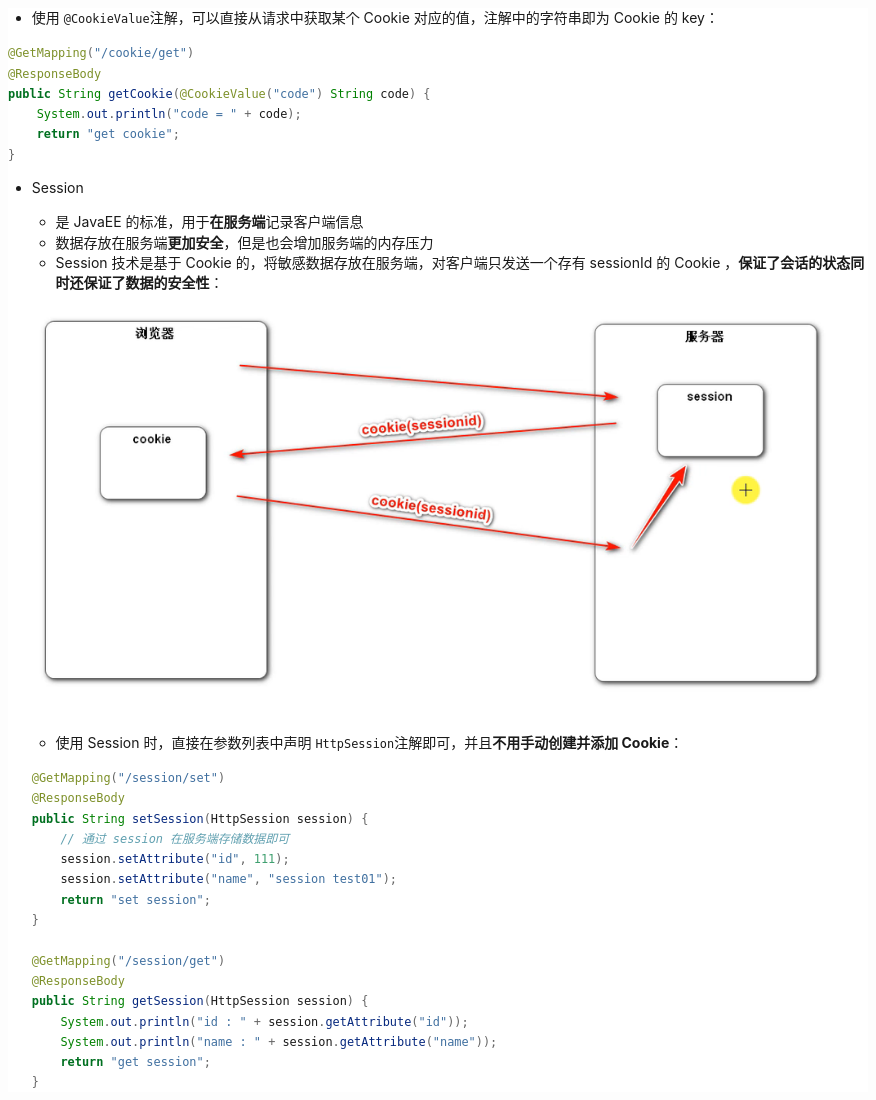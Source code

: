   ```java
  ```

  - 使用 `@CookieValue`注解，可以直接从请求中获取某个 Cookie 对应的值，注解中的字符串即为 Cookie 的 key：

  ```java
  @GetMapping("/cookie/get")
  @ResponseBody
  public String getCookie(@CookieValue("code") String code) {
      System.out.println("code = " + code);
      return "get cookie";
  }
  ```

- Session

  - 是 JavaEE 的标准，用于**在服务端**记录客户端信息
  - 数据存放在服务端**更加安全**，但是也会增加服务端的内存压力
  - Session 技术是基于 Cookie 的，将敏感数据存放在服务端，对客户端只发送一个存有 sessionId 的 Cookie ，**保证了会话的状态同时还保证了数据的安全性**：

  ![image-20230810112220021](img/image-20230810112220021.png)

  - 使用 Session 时，直接在参数列表中声明 `HttpSession`注解即可，并且**不用手动创建并添加 Cookie**：

  ```java
  @GetMapping("/session/set")
  @ResponseBody
  public String setSession(HttpSession session) {
      // 通过 session 在服务端存储数据即可
      session.setAttribute("id", 111);
      session.setAttribute("name", "session test01");
      return "set session";
  }
  
  @GetMapping("/session/get")
  @ResponseBody
  public String getSession(HttpSession session) {
      System.out.println("id : " + session.getAttribute("id"));
      System.out.println("name : " + session.getAttribute("name"));
      return "get session";
  }
  ```
